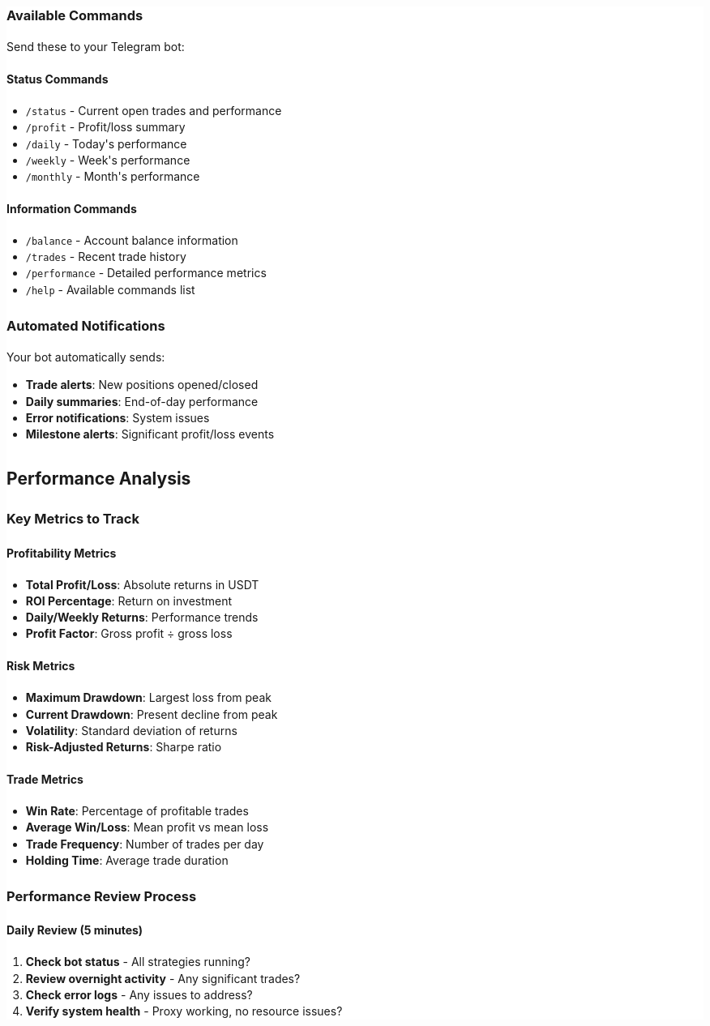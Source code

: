 ### Available Commands
Send these to your Telegram bot:

#### Status Commands
- `/status` - Current open trades and performance
- `/profit` - Profit/loss summary
- `/daily` - Today's performance
- `/weekly` - Week's performance  
- `/monthly` - Month's performance

#### Information Commands
- `/balance` - Account balance information
- `/trades` - Recent trade history
- `/performance` - Detailed performance metrics
- `/help` - Available commands list

### Automated Notifications
Your bot automatically sends:
- **Trade alerts**: New positions opened/closed
- **Daily summaries**: End-of-day performance
- **Error notifications**: System issues
- **Milestone alerts**: Significant profit/loss events

## Performance Analysis

### Key Metrics to Track

#### Profitability Metrics
- **Total Profit/Loss**: Absolute returns in USDT
- **ROI Percentage**: Return on investment
- **Daily/Weekly Returns**: Performance trends
- **Profit Factor**: Gross profit ÷ gross loss

#### Risk Metrics
- **Maximum Drawdown**: Largest loss from peak
- **Current Drawdown**: Present decline from peak
- **Volatility**: Standard deviation of returns
- **Risk-Adjusted Returns**: Sharpe ratio

#### Trade Metrics
- **Win Rate**: Percentage of profitable trades
- **Average Win/Loss**: Mean profit vs mean loss
- **Trade Frequency**: Number of trades per day
- **Holding Time**: Average trade duration

### Performance Review Process

#### Daily Review (5 minutes)
1. **Check bot status** - All strategies running?
2. **Review overnight activity** - Any significant trades?
3. **Check error logs** - Any issues to address?
4. **Verify system health** - Proxy working, no resource issues?
